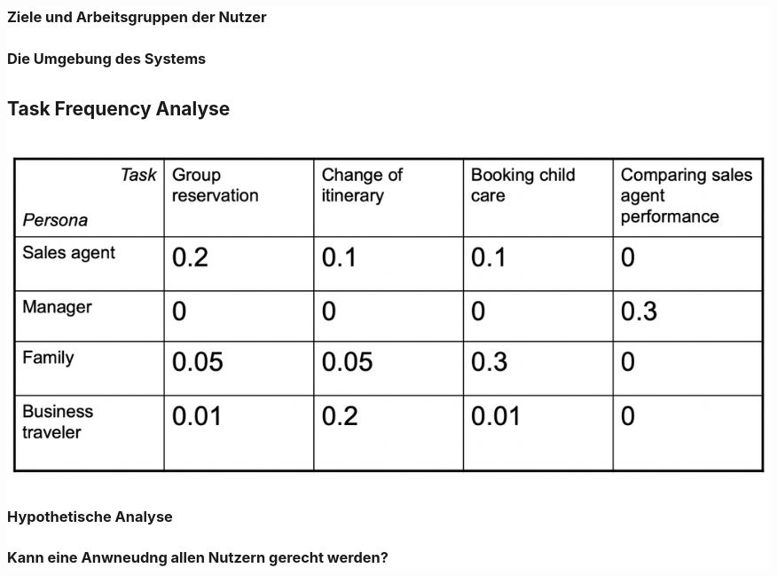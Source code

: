 ### Ziele und Arbeitsgruppen der Nutzer

### Die Umgebung des Systems

## Task Frequency Analyse

### 
![](/mindnote/EAC05C6C-113F-4625-8A86-35E88BBCF447.png)

### Hypothetische Analyse

### Kann eine Anwneudng allen Nutzern gerecht werden?